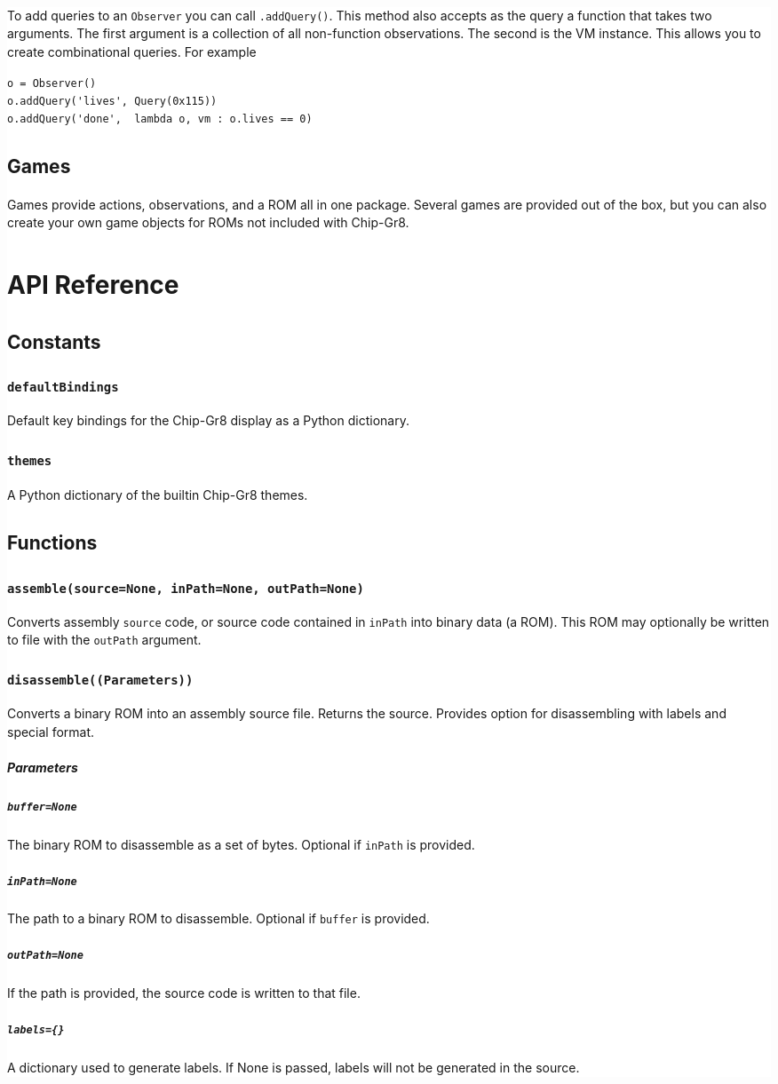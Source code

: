 To add queries to an `Observer` you can call `.addQuery()`. This method also accepts as the query a function that takes two arguments. The first argument is a collection of all non-function observations. The second is the VM instance. This allows you to create combinational queries. For example

```lang:python-readonly
o = Observer()
o.addQuery('lives', Query(0x115))
o.addQuery('done',  lambda o, vm : o.lives == 0)
```

## Games
Games provide actions, observations, and a ROM all in one package. Several games are provided out of the box, but you can also create your own game objects for ROMs not included with Chip-Gr8.

# API Reference

## Constants

### `defaultBindings`

Default key bindings for the Chip-Gr8 display as a Python dictionary.

### `themes`

A Python dictionary of the builtin Chip-Gr8 themes.

## Functions

### `assemble(source=None, inPath=None, outPath=None)`
Converts assembly `source` code, or source code contained in `inPath` into binary data (a ROM). This ROM may optionally be written to file with the `outPath` argument.

### `disassemble((Parameters))`
Converts a binary ROM into an assembly source file. Returns the source. Provides option for disassembling with labels and special format.

##### Parameters

##### `buffer=None`
The binary ROM to disassemble as a set of bytes. Optional if `inPath` is provided.

##### `inPath=None`
The path to a binary ROM to disassemble. Optional if `buffer` is provided.

##### `outPath=None`
If the path is provided, the source code is written to that file.

##### `labels={}`
A dictionary used to generate labels. If None is passed, labels will not be generated in the source.
